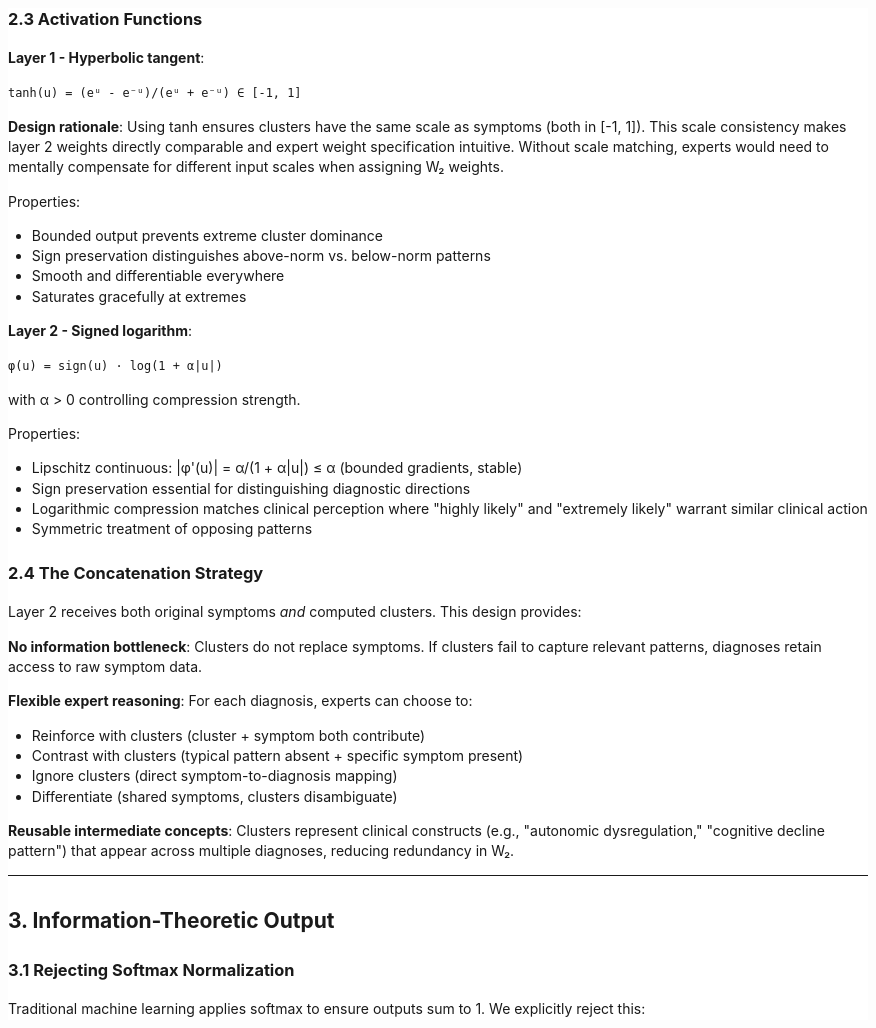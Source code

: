 ### 2.3 Activation Functions

**Layer 1 - Hyperbolic tangent**:
```
tanh(u) = (eᵘ - e⁻ᵘ)/(eᵘ + e⁻ᵘ) ∈ [-1, 1]
```

**Design rationale**: Using tanh ensures clusters have the same scale as symptoms (both in [-1, 1]). This scale consistency makes layer 2 weights directly comparable and expert weight specification intuitive. Without scale matching, experts would need to mentally compensate for different input scales when assigning W₂ weights.

Properties:
- Bounded output prevents extreme cluster dominance
- Sign preservation distinguishes above-norm vs. below-norm patterns  
- Smooth and differentiable everywhere
- Saturates gracefully at extremes

**Layer 2 - Signed logarithm**:
```
φ(u) = sign(u) · log(1 + α|u|)
```
with α > 0 controlling compression strength.

Properties:
- Lipschitz continuous: |φ'(u)| = α/(1 + α|u|) ≤ α (bounded gradients, stable)
- Sign preservation essential for distinguishing diagnostic directions
- Logarithmic compression matches clinical perception where "highly likely" and "extremely likely" warrant similar clinical action
- Symmetric treatment of opposing patterns

### 2.4 The Concatenation Strategy

Layer 2 receives both original symptoms *and* computed clusters. This design provides:

**No information bottleneck**: Clusters do not replace symptoms. If clusters fail to capture relevant patterns, diagnoses retain access to raw symptom data.

**Flexible expert reasoning**: For each diagnosis, experts can choose to:
- Reinforce with clusters (cluster + symptom both contribute)
- Contrast with clusters (typical pattern absent + specific symptom present)
- Ignore clusters (direct symptom-to-diagnosis mapping)
- Differentiate (shared symptoms, clusters disambiguate)

**Reusable intermediate concepts**: Clusters represent clinical constructs (e.g., "autonomic dysregulation," "cognitive decline pattern") that appear across multiple diagnoses, reducing redundancy in W₂.

---

## 3. Information-Theoretic Output

### 3.1 Rejecting Softmax Normalization

Traditional machine learning applies softmax to ensure outputs sum to 1. We explicitly reject this:
